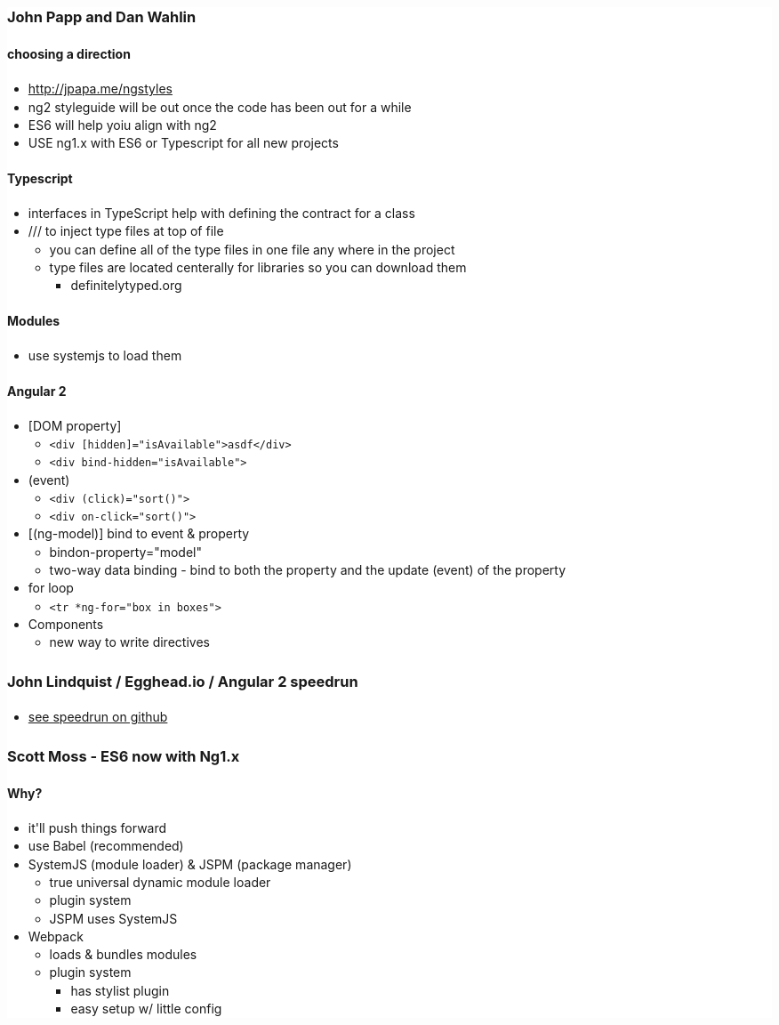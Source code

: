 ### John Papp and Dan Wahlin
#### choosing a direction
- http://jpapa.me/ngstyles
- ng2 styleguide will be out once the code has been out for a while
- ES6 will help yoiu align with ng2
- USE ng1.x with ES6 or Typescript for all new projects

#### Typescript
- interfaces in TypeScript help with defining the contract for a class
- /// to inject type files at top of file
  - you can define all of the type files in one file any where in the project
  - type files are located centerally for libraries so you can download them
    - definitelytyped.org

#### Modules
- use systemjs to load them

#### Angular 2
- [DOM property]
  - `<div [hidden]="isAvailable">asdf</div>`
  - `<div bind-hidden="isAvailable">`
- (event)
  - `<div (click)="sort()">`
  - `<div on-click="sort()">`
- [(ng-model)] bind to event & property
  - bindon-property="model"
  - two-way data binding - bind to both the property and the update (event) of the property
- for loop
  - `<tr *ng-for="box in boxes">`
- Components
  - new way to write directives


### John Lindquist / Egghead.io / Angular 2 speedrun
- [see speedrun on github](http://github.com/johnlindquist/speed-run)

### Scott Moss - ES6 now with Ng1.x
#### Why?
- it'll push things forward
- use Babel (recommended)
- SystemJS (module loader)  & JSPM (package manager)
  - true universal dynamic module loader
  - plugin system
  - JSPM uses SystemJS
- Webpack
  - loads & bundles modules
  - plugin system
    - has stylist plugin
    - easy setup w/ little config
